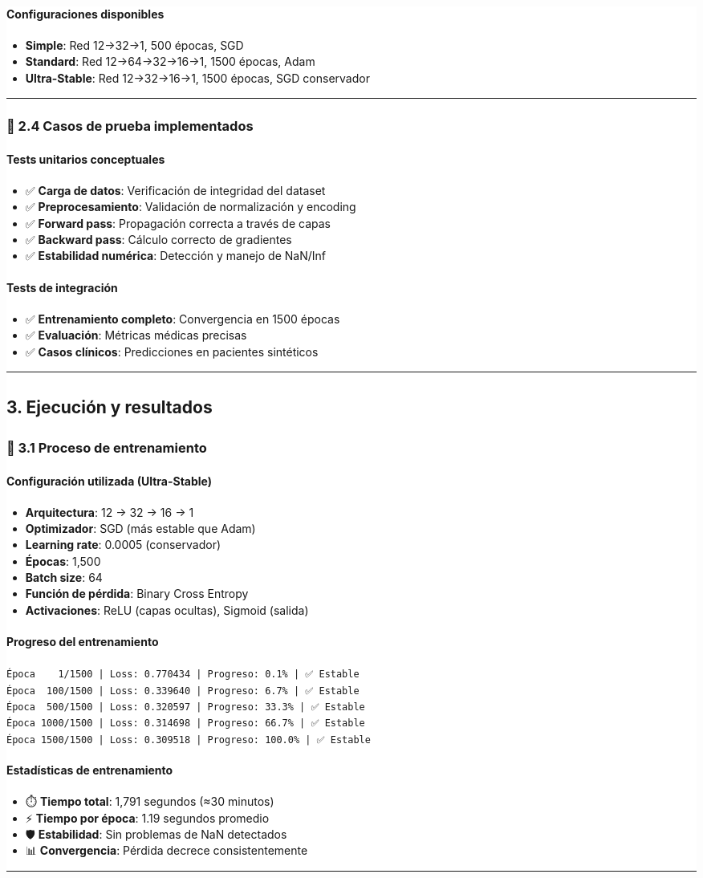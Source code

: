 #### **Configuraciones disponibles**
- **Simple**: Red 12→32→1, 500 épocas, SGD
- **Standard**: Red 12→64→32→16→1, 1500 épocas, Adam
- **Ultra-Stable**: Red 12→32→16→1, 1500 épocas, SGD conservador

---

### 🧪  2.4 Casos de prueba implementados

#### **Tests unitarios conceptuales**
- ✅ **Carga de datos**: Verificación de integridad del dataset
- ✅ **Preprocesamiento**: Validación de normalización y encoding
- ✅ **Forward pass**: Propagación correcta a través de capas
- ✅ **Backward pass**: Cálculo correcto de gradientes
- ✅ **Estabilidad numérica**: Detección y manejo de NaN/Inf

#### **Tests de integración**
- ✅ **Entrenamiento completo**: Convergencia en 1500 épocas
- ✅ **Evaluación**: Métricas médicas precisas
- ✅ **Casos clínicos**: Predicciones en pacientes sintéticos

---

## 3. Ejecución y resultados

### 🚀 3.1 Proceso de entrenamiento

#### **Configuración utilizada (Ultra-Stable)**
- **Arquitectura**: 12 → 32 → 16 → 1
- **Optimizador**: SGD (más estable que Adam)
- **Learning rate**: 0.0005 (conservador)
- **Épocas**: 1,500
- **Batch size**: 64
- **Función de pérdida**: Binary Cross Entropy
- **Activaciones**: ReLU (capas ocultas), Sigmoid (salida)

#### **Progreso del entrenamiento**
```
Época    1/1500 | Loss: 0.770434 | Progreso: 0.1% | ✅ Estable
Época  100/1500 | Loss: 0.339640 | Progreso: 6.7% | ✅ Estable
Época  500/1500 | Loss: 0.320597 | Progreso: 33.3% | ✅ Estable
Época 1000/1500 | Loss: 0.314698 | Progreso: 66.7% | ✅ Estable
Época 1500/1500 | Loss: 0.309518 | Progreso: 100.0% | ✅ Estable
```

#### **Estadísticas de entrenamiento**
- ⏱️ **Tiempo total**: 1,791 segundos (≈30 minutos)
- ⚡ **Tiempo por época**: 1.19 segundos promedio
- 🛡️ **Estabilidad**: Sin problemas de NaN detectados
- 📊 **Convergencia**: Pérdida decrece consistentemente

---